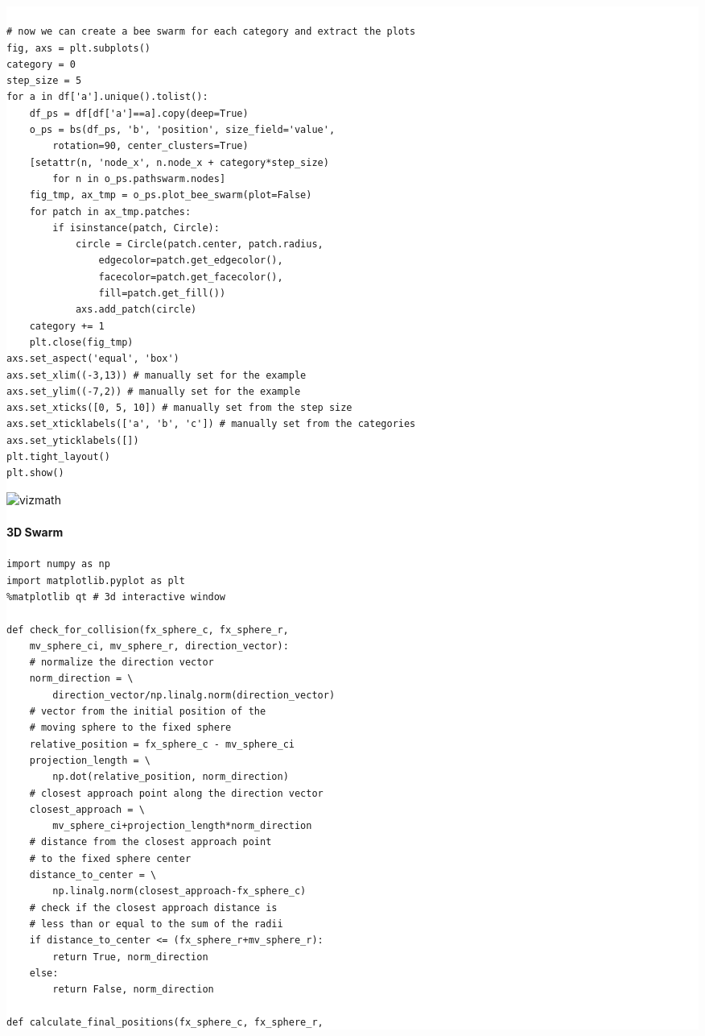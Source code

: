 ```

# now we can create a bee swarm for each category and extract the plots
fig, axs = plt.subplots()
category = 0
step_size = 5
for a in df['a'].unique().tolist():
    df_ps = df[df['a']==a].copy(deep=True)
    o_ps = bs(df_ps, 'b', 'position', size_field='value', 
        rotation=90, center_clusters=True)
    [setattr(n, 'node_x', n.node_x + category*step_size) 
        for n in o_ps.pathswarm.nodes]
    fig_tmp, ax_tmp = o_ps.plot_bee_swarm(plot=False)
    for patch in ax_tmp.patches:
        if isinstance(patch, Circle):
            circle = Circle(patch.center, patch.radius, 
                edgecolor=patch.get_edgecolor(), 
                facecolor=patch.get_facecolor(), 
                fill=patch.get_fill())
            axs.add_patch(circle)
    category += 1
    plt.close(fig_tmp)
axs.set_aspect('equal', 'box')
axs.set_xlim((-3,13)) # manually set for the example
axs.set_ylim((-7,2)) # manually set for the example
axs.set_xticks([0, 5, 10]) # manually set from the step size
axs.set_xticklabels(['a', 'b', 'c']) # manually set from the categories
axs.set_yticklabels([])
plt.tight_layout()
plt.show()
```
![vizmath](https://github.com/nickgerend/vizmath/raw/main/assets/jitter_swarm_1.jpg)

#### 3D Swarm
```
import numpy as np
import matplotlib.pyplot as plt
%matplotlib qt # 3d interactive window

def check_for_collision(fx_sphere_c, fx_sphere_r, 
    mv_sphere_ci, mv_sphere_r, direction_vector):
    # normalize the direction vector
    norm_direction = \
        direction_vector/np.linalg.norm(direction_vector)
    # vector from the initial position of the 
    # moving sphere to the fixed sphere
    relative_position = fx_sphere_c - mv_sphere_ci
    projection_length = \
        np.dot(relative_position, norm_direction)
    # closest approach point along the direction vector
    closest_approach = \
        mv_sphere_ci+projection_length*norm_direction
    # distance from the closest approach point 
    # to the fixed sphere center
    distance_to_center = \
        np.linalg.norm(closest_approach-fx_sphere_c)
    # check if the closest approach distance is 
    # less than or equal to the sum of the radii
    if distance_to_center <= (fx_sphere_r+mv_sphere_r):
        return True, norm_direction
    else:
        return False, norm_direction

def calculate_final_positions(fx_sphere_c, fx_sphere_r,
```